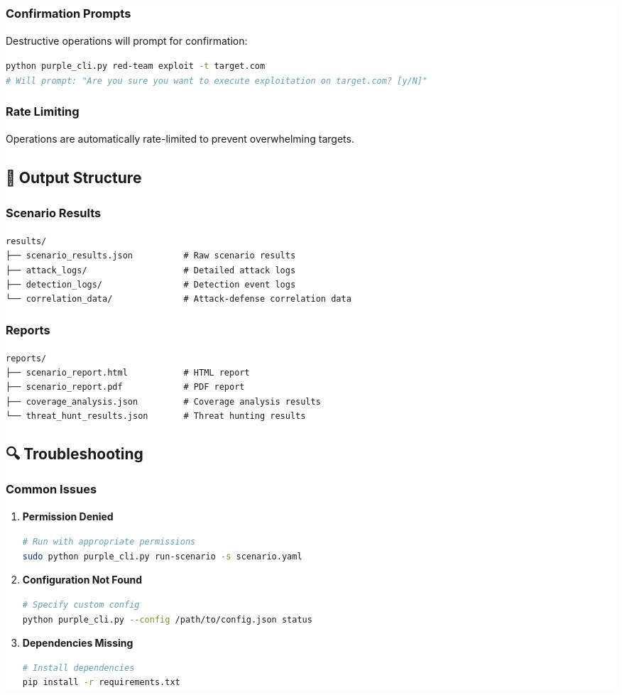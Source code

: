 ### Confirmation Prompts
Destructive operations will prompt for confirmation:
```bash
python purple_cli.py red-team exploit -t target.com
# Will prompt: "Are you sure you want to execute exploitation on target.com? [y/N]"
```

### Rate Limiting
Operations are automatically rate-limited to prevent overwhelming targets.

## 📁 Output Structure

### Scenario Results
```
results/
├── scenario_results.json          # Raw scenario results
├── attack_logs/                   # Detailed attack logs
├── detection_logs/                # Detection event logs
└── correlation_data/              # Attack-defense correlation data
```

### Reports
```
reports/
├── scenario_report.html           # HTML report
├── scenario_report.pdf            # PDF report
├── coverage_analysis.json         # Coverage analysis results
└── threat_hunt_results.json       # Threat hunting results
```

## 🔍 Troubleshooting

### Common Issues

1. **Permission Denied**
   ```bash
   # Run with appropriate permissions
   sudo python purple_cli.py run-scenario -s scenario.yaml
   ```

2. **Configuration Not Found**
   ```bash
   # Specify custom config
   python purple_cli.py --config /path/to/config.json status
   ```

3. **Dependencies Missing**
   ```bash
   # Install dependencies
   pip install -r requirements.txt
   ```
